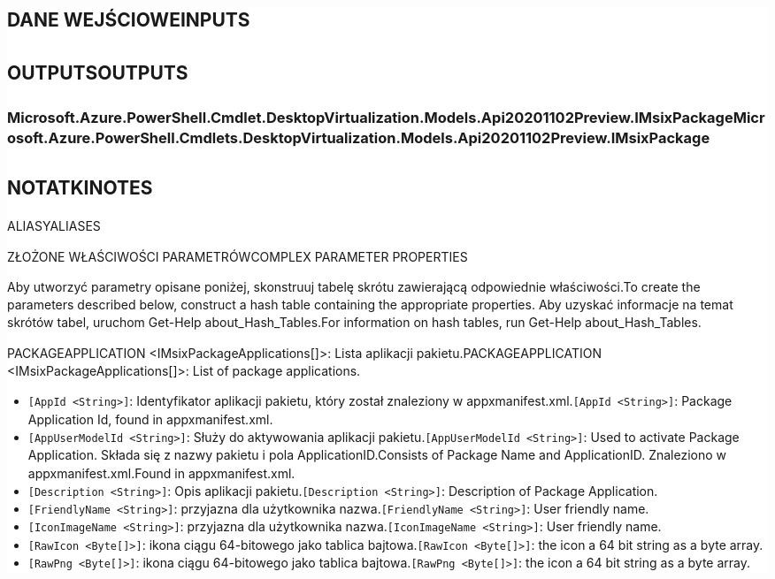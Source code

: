 ## <span data-ttu-id="ad7c7-161">DANE WEJŚCIOWE</span><span class="sxs-lookup"><span data-stu-id="ad7c7-161">INPUTS</span></span>

## <span data-ttu-id="ad7c7-162">OUTPUTS</span><span class="sxs-lookup"><span data-stu-id="ad7c7-162">OUTPUTS</span></span>

### <span data-ttu-id="ad7c7-163">Microsoft.Azure.PowerShell.Cmdlet.DesktopVirtualization.Models.Api20201102Preview.IMsixPackage</span><span class="sxs-lookup"><span data-stu-id="ad7c7-163">Microsoft.Azure.PowerShell.Cmdlets.DesktopVirtualization.Models.Api20201102Preview.IMsixPackage</span></span>

## <span data-ttu-id="ad7c7-164">NOTATKI</span><span class="sxs-lookup"><span data-stu-id="ad7c7-164">NOTES</span></span>

<span data-ttu-id="ad7c7-165">ALIASY</span><span class="sxs-lookup"><span data-stu-id="ad7c7-165">ALIASES</span></span>

<span data-ttu-id="ad7c7-166">ZŁOŻONE WŁAŚCIWOŚCI PARAMETRÓW</span><span class="sxs-lookup"><span data-stu-id="ad7c7-166">COMPLEX PARAMETER PROPERTIES</span></span>

<span data-ttu-id="ad7c7-167">Aby utworzyć parametry opisane poniżej, skonstruuj tabelę skrótu zawierającą odpowiednie właściwości.</span><span class="sxs-lookup"><span data-stu-id="ad7c7-167">To create the parameters described below, construct a hash table containing the appropriate properties.</span></span> <span data-ttu-id="ad7c7-168">Aby uzyskać informacje na temat skrótów tabel, uruchom Get-Help about_Hash_Tables.</span><span class="sxs-lookup"><span data-stu-id="ad7c7-168">For information on hash tables, run Get-Help about_Hash_Tables.</span></span>


<span data-ttu-id="ad7c7-169">PACKAGEAPPLICATION <IMsixPackageApplications[]>: Lista aplikacji pakietu.</span><span class="sxs-lookup"><span data-stu-id="ad7c7-169">PACKAGEAPPLICATION <IMsixPackageApplications[]>: List of package applications.</span></span> 
  - <span data-ttu-id="ad7c7-170">`[AppId <String>]`: Identyfikator aplikacji pakietu, który został znaleziony w appxmanifest.xml.</span><span class="sxs-lookup"><span data-stu-id="ad7c7-170">`[AppId <String>]`: Package Application Id, found in appxmanifest.xml.</span></span>
  - <span data-ttu-id="ad7c7-171">`[AppUserModelId <String>]`: Służy do aktywowania aplikacji pakietu.</span><span class="sxs-lookup"><span data-stu-id="ad7c7-171">`[AppUserModelId <String>]`: Used to activate Package Application.</span></span> <span data-ttu-id="ad7c7-172">Składa się z nazwy pakietu i pola ApplicationID.</span><span class="sxs-lookup"><span data-stu-id="ad7c7-172">Consists of Package Name and ApplicationID.</span></span> <span data-ttu-id="ad7c7-173">Znaleziono w appxmanifest.xml.</span><span class="sxs-lookup"><span data-stu-id="ad7c7-173">Found in appxmanifest.xml.</span></span>
  - <span data-ttu-id="ad7c7-174">`[Description <String>]`: Opis aplikacji pakietu.</span><span class="sxs-lookup"><span data-stu-id="ad7c7-174">`[Description <String>]`: Description of Package Application.</span></span>
  - <span data-ttu-id="ad7c7-175">`[FriendlyName <String>]`: przyjazna dla użytkownika nazwa.</span><span class="sxs-lookup"><span data-stu-id="ad7c7-175">`[FriendlyName <String>]`: User friendly name.</span></span>
  - <span data-ttu-id="ad7c7-176">`[IconImageName <String>]`: przyjazna dla użytkownika nazwa.</span><span class="sxs-lookup"><span data-stu-id="ad7c7-176">`[IconImageName <String>]`: User friendly name.</span></span>
  - <span data-ttu-id="ad7c7-177">`[RawIcon <Byte[]>]`: ikona ciągu 64-bitowego jako tablica bajtowa.</span><span class="sxs-lookup"><span data-stu-id="ad7c7-177">`[RawIcon <Byte[]>]`: the icon a 64 bit string as a byte array.</span></span>
  - <span data-ttu-id="ad7c7-178">`[RawPng <Byte[]>]`: ikona ciągu 64-bitowego jako tablica bajtowa.</span><span class="sxs-lookup"><span data-stu-id="ad7c7-178">`[RawPng <Byte[]>]`: the icon a 64 bit string as a byte array.</span></span>
